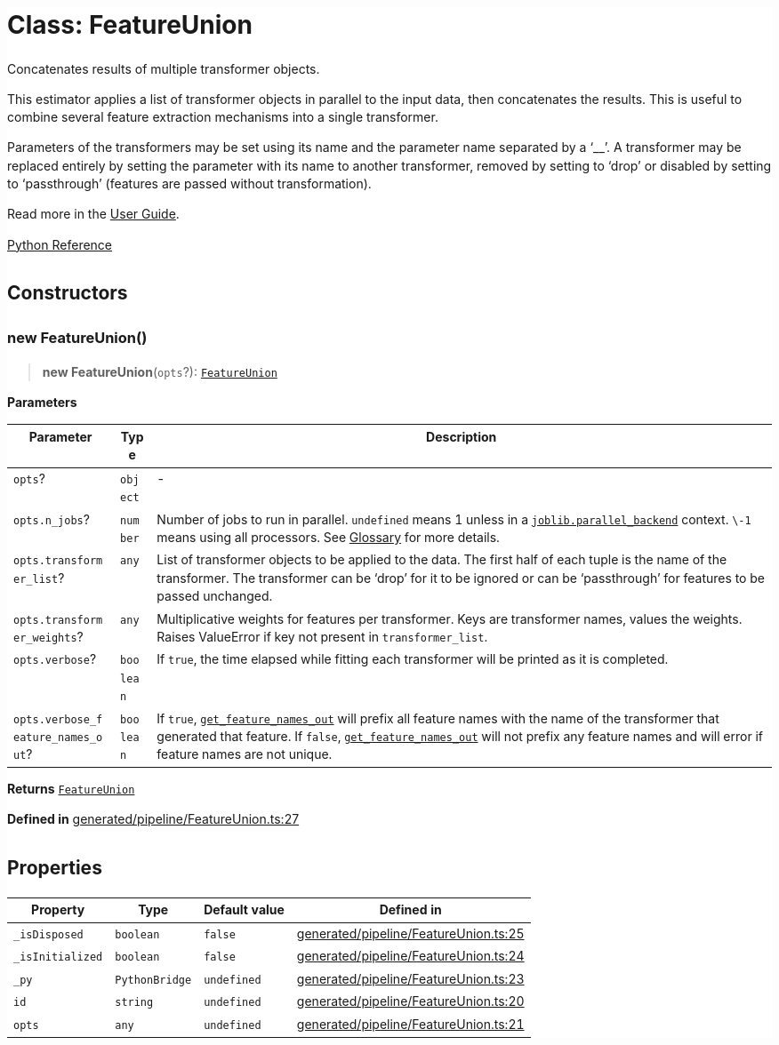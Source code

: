 # Class: FeatureUnion

Concatenates results of multiple transformer objects.

This estimator applies a list of transformer objects in parallel to the input data, then concatenates the results. This is useful to combine several feature extraction mechanisms into a single transformer.

Parameters of the transformers may be set using its name and the parameter name separated by a ‘__’. A transformer may be replaced entirely by setting the parameter with its name to another transformer, removed by setting to ‘drop’ or disabled by setting to ‘passthrough’ (features are passed without transformation).

Read more in the [User Guide](https://scikit-learn.org/stable/modules/generated/../compose.html#feature-union).

[Python Reference](https://scikit-learn.org/stable/modules/generated/sklearn.pipeline.FeatureUnion.html)

## Constructors

### new FeatureUnion()

> **new FeatureUnion**(`opts`?): [`FeatureUnion`](FeatureUnion.md)

**Parameters**

| Parameter | Type | Description |
| ------ | ------ | ------ |
| `opts`? | `object` | - |
| `opts.n_jobs`? | `number` | Number of jobs to run in parallel. `undefined` means 1 unless in a [`joblib.parallel_backend`](https://joblib.readthedocs.io/en/latest/generated/joblib.parallel_backend.html#joblib.parallel_backend "(in joblib v1.5.dev0)") context. `\-1` means using all processors. See [Glossary](https://scikit-learn.org/stable/modules/generated/../../glossary.html#term-n_jobs) for more details. |
| `opts.transformer_list`? | `any` | List of transformer objects to be applied to the data. The first half of each tuple is the name of the transformer. The transformer can be ‘drop’ for it to be ignored or can be ‘passthrough’ for features to be passed unchanged. |
| `opts.transformer_weights`? | `any` | Multiplicative weights for features per transformer. Keys are transformer names, values the weights. Raises ValueError if key not present in `transformer_list`. |
| `opts.verbose`? | `boolean` | If `true`, the time elapsed while fitting each transformer will be printed as it is completed. |
| `opts.verbose_feature_names_out`? | `boolean` | If `true`, [`get_feature_names_out`](https://scikit-learn.org/stable/modules/generated/#sklearn.pipeline.FeatureUnion.get_feature_names_out "sklearn.pipeline.FeatureUnion.get_feature_names_out") will prefix all feature names with the name of the transformer that generated that feature. If `false`, [`get_feature_names_out`](https://scikit-learn.org/stable/modules/generated/#sklearn.pipeline.FeatureUnion.get_feature_names_out "sklearn.pipeline.FeatureUnion.get_feature_names_out") will not prefix any feature names and will error if feature names are not unique. |

**Returns** [`FeatureUnion`](FeatureUnion.md)

**Defined in** [generated/pipeline/FeatureUnion.ts:27](https://github.com/transitive-bullshit/scikit-learn-ts/blob/bab9a6d8b9738b16b8b9ba0b3f7cea1495d968d8/packages/sklearn/src/generated/pipeline/FeatureUnion.ts#L27)

## Properties

| Property | Type | Default value | Defined in |
| ------ | ------ | ------ | ------ |
| `_isDisposed` | `boolean` | `false` | [generated/pipeline/FeatureUnion.ts:25](https://github.com/transitive-bullshit/scikit-learn-ts/blob/bab9a6d8b9738b16b8b9ba0b3f7cea1495d968d8/packages/sklearn/src/generated/pipeline/FeatureUnion.ts#L25) |
| `_isInitialized` | `boolean` | `false` | [generated/pipeline/FeatureUnion.ts:24](https://github.com/transitive-bullshit/scikit-learn-ts/blob/bab9a6d8b9738b16b8b9ba0b3f7cea1495d968d8/packages/sklearn/src/generated/pipeline/FeatureUnion.ts#L24) |
| `_py` | `PythonBridge` | `undefined` | [generated/pipeline/FeatureUnion.ts:23](https://github.com/transitive-bullshit/scikit-learn-ts/blob/bab9a6d8b9738b16b8b9ba0b3f7cea1495d968d8/packages/sklearn/src/generated/pipeline/FeatureUnion.ts#L23) |
| `id` | `string` | `undefined` | [generated/pipeline/FeatureUnion.ts:20](https://github.com/transitive-bullshit/scikit-learn-ts/blob/bab9a6d8b9738b16b8b9ba0b3f7cea1495d968d8/packages/sklearn/src/generated/pipeline/FeatureUnion.ts#L20) |
| `opts` | `any` | `undefined` | [generated/pipeline/FeatureUnion.ts:21](https://github.com/transitive-bullshit/scikit-learn-ts/blob/bab9a6d8b9738b16b8b9ba0b3f7cea1495d968d8/packages/sklearn/src/generated/pipeline/FeatureUnion.ts#L21) |
